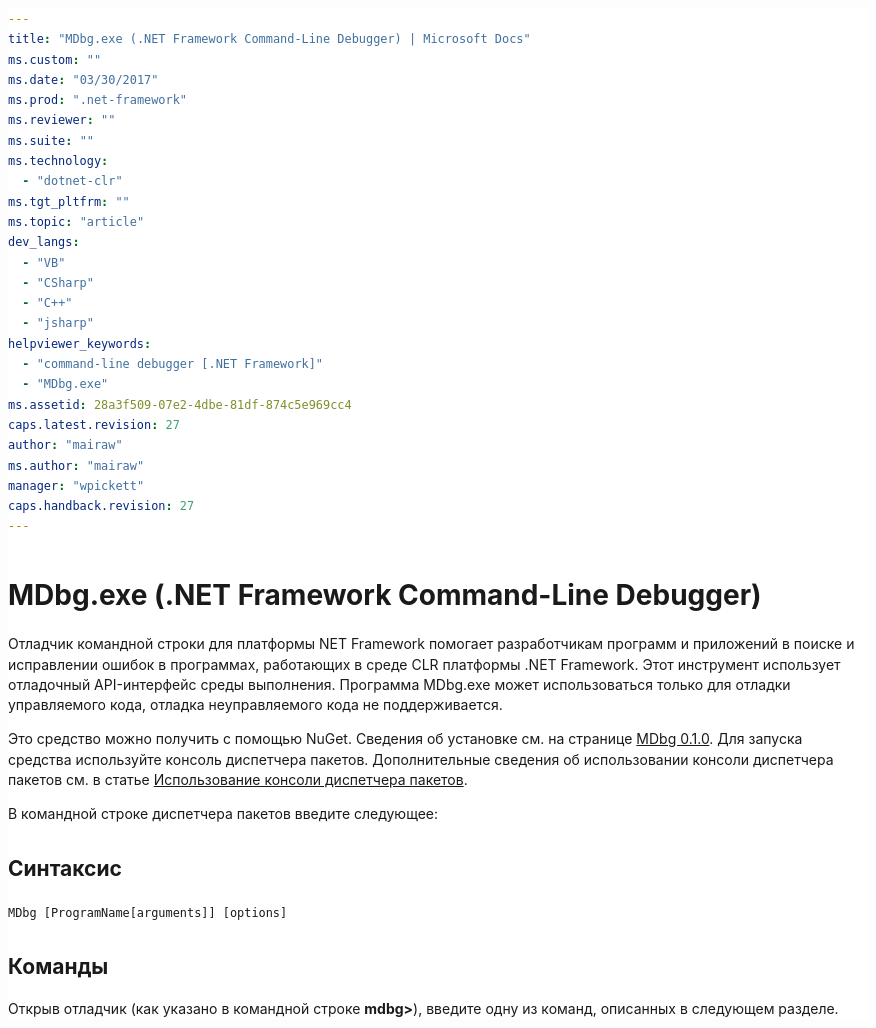 ```yaml
---
title: "MDbg.exe (.NET Framework Command-Line Debugger) | Microsoft Docs"
ms.custom: ""
ms.date: "03/30/2017"
ms.prod: ".net-framework"
ms.reviewer: ""
ms.suite: ""
ms.technology: 
  - "dotnet-clr"
ms.tgt_pltfrm: ""
ms.topic: "article"
dev_langs: 
  - "VB"
  - "CSharp"
  - "C++"
  - "jsharp"
helpviewer_keywords: 
  - "command-line debugger [.NET Framework]"
  - "MDbg.exe"
ms.assetid: 28a3f509-07e2-4dbe-81df-874c5e969cc4
caps.latest.revision: 27
author: "mairaw"
ms.author: "mairaw"
manager: "wpickett"
caps.handback.revision: 27
---
```

# MDbg.exe (.NET Framework Command-Line Debugger)
Отладчик командной строки для платформы NET Framework помогает разработчикам программ и приложений в поиске и исправлении ошибок в программах, работающих в среде CLR платформы .NET Framework.  Этот инструмент использует отладочный API\-интерфейс среды выполнения.  Программа MDbg.exe может использоваться только для отладки управляемого кода, отладка неуправляемого кода не поддерживается.  
  
 Это средство можно получить с помощью NuGet.  Сведения об установке см. на странице [MDbg 0.1.0](http://www.nuget.org/packages/MDbg/0.1.0).  Для запуска средства используйте консоль диспетчера пакетов.  Дополнительные сведения об использовании консоли диспетчера пакетов см. в статье [Использование консоли диспетчера пакетов](http://docs.nuget.org/docs/start-here/Using-the-Package-Manager-Console).  
  
 В командной строке диспетчера пакетов введите следующее:  
  
## Синтаксис  
  
```  
MDbg [ProgramName[arguments]] [options]  
```  
  
## Команды  
 Открыв отладчик \(как указано в командной строке **mdbg\>**\), введите одну из команд, описанных в следующем разделе.  
  
